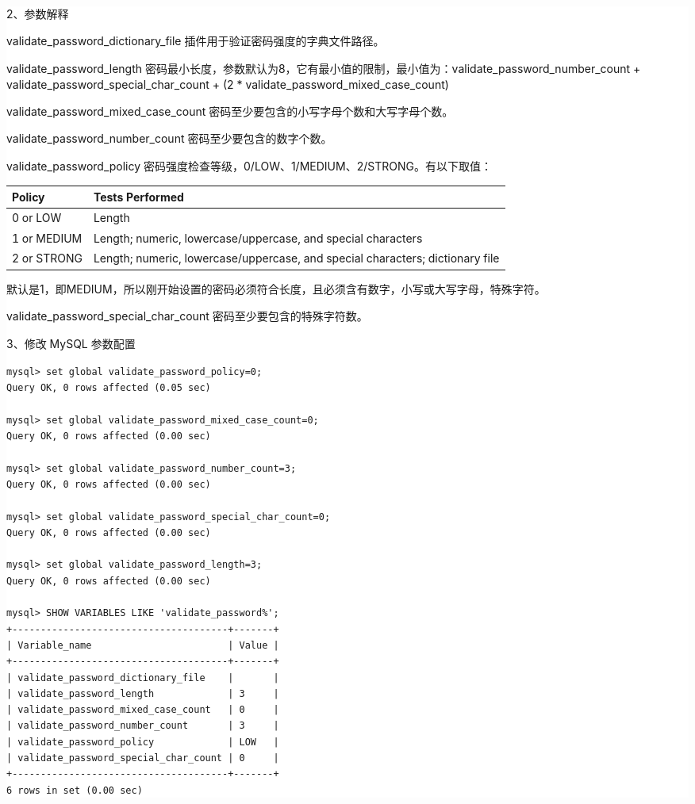 2、参数解释

validate_password_dictionary_file
插件用于验证密码强度的字典文件路径。

validate_password_length
密码最小长度，参数默认为8，它有最小值的限制，最小值为：validate_password_number_count + validate_password_special_char_count + (2 * validate_password_mixed_case_count)

validate_password_mixed_case_count
密码至少要包含的小写字母个数和大写字母个数。

validate_password_number_count
密码至少要包含的数字个数。

validate_password_policy
密码强度检查等级，0/LOW、1/MEDIUM、2/STRONG。有以下取值：

| Policy | Tests Performed |
| :------------ | :------------ |
| 0 or LOW|Length |
| 1 or MEDIUM | Length; numeric, lowercase/uppercase, and special characters |
| 2 or STRONG | Length; numeric, lowercase/uppercase, and special characters; dictionary file |

默认是1，即MEDIUM，所以刚开始设置的密码必须符合长度，且必须含有数字，小写或大写字母，特殊字符。

validate_password_special_char_count
密码至少要包含的特殊字符数。

3、修改 MySQL 参数配置

```shell
mysql> set global validate_password_policy=0;
Query OK, 0 rows affected (0.05 sec)

mysql> set global validate_password_mixed_case_count=0;
Query OK, 0 rows affected (0.00 sec)

mysql> set global validate_password_number_count=3;
Query OK, 0 rows affected (0.00 sec)

mysql> set global validate_password_special_char_count=0;
Query OK, 0 rows affected (0.00 sec)

mysql> set global validate_password_length=3;
Query OK, 0 rows affected (0.00 sec)

mysql> SHOW VARIABLES LIKE 'validate_password%';
+--------------------------------------+-------+
| Variable_name                        | Value |
+--------------------------------------+-------+
| validate_password_dictionary_file    |       |
| validate_password_length             | 3     |
| validate_password_mixed_case_count   | 0     |
| validate_password_number_count       | 3     |
| validate_password_policy             | LOW   |
| validate_password_special_char_count | 0     |
+--------------------------------------+-------+
6 rows in set (0.00 sec)
```
